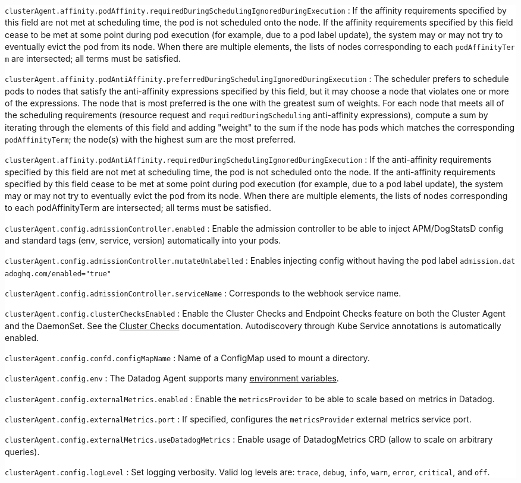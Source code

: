 `clusterAgent.affinity.podAffinity.requiredDuringSchedulingIgnoredDuringExecution`
: If the affinity requirements specified by this field are not met at scheduling time, the pod is not scheduled onto the node. If the affinity requirements specified by this field cease to be met at some point during pod execution (for example, due to a pod label update), the system may or may not try to eventually evict the pod from its node. When there are multiple elements, the lists of nodes corresponding to each `podAffinityTerm` are intersected; all terms must be satisfied.

`clusterAgent.affinity.podAntiAffinity.preferredDuringSchedulingIgnoredDuringExecution`
: The scheduler prefers to schedule pods to nodes that satisfy the anti-affinity expressions specified by this field, but it may choose a node that violates one or more of the expressions. The node that is most preferred is the one with the greatest sum of weights. For each node that meets all of the scheduling requirements (resource request and `requiredDuringScheduling` anti-affinity expressions), compute a sum by iterating through the elements of this field and adding "weight" to the sum if the node has pods which matches the corresponding `podAffinityTerm`; the node(s) with the highest sum are the most preferred.

`clusterAgent.affinity.podAntiAffinity.requiredDuringSchedulingIgnoredDuringExecution`
: If the anti-affinity requirements specified by this field are not met at scheduling time, the pod is not scheduled onto the node. If the anti-affinity requirements specified by this field cease to be met at some point during pod execution (for example, due to a pod label update), the system may or may not try to eventually evict the pod from its node. When there are multiple elements, the lists of nodes corresponding to each podAffinityTerm are intersected; all terms must be satisfied.

`clusterAgent.config.admissionController.enabled`
: Enable the admission controller to be able to inject APM/DogStatsD config and standard tags (env, service, version) automatically into your pods.

`clusterAgent.config.admissionController.mutateUnlabelled`
: Enables injecting config without having the pod label `admission.datadoghq.com/enabled="true"`

`clusterAgent.config.admissionController.serviceName`
: Corresponds to the webhook service name.

`clusterAgent.config.clusterChecksEnabled`
: Enable the Cluster Checks and Endpoint Checks feature on both the Cluster Agent and the DaemonSet. See the [Cluster Checks][14] documentation. Autodiscovery through Kube Service annotations is automatically enabled.

`clusterAgent.config.confd.configMapName`
: Name of a ConfigMap used to mount a directory.

`clusterAgent.config.env`
: The Datadog Agent supports many [environment variables][2].

`clusterAgent.config.externalMetrics.enabled`
: Enable the `metricsProvider` to be able to scale based on metrics in Datadog.

`clusterAgent.config.externalMetrics.port`
: If specified, configures the `metricsProvider` external metrics service port.

`clusterAgent.config.externalMetrics.useDatadogMetrics`
: Enable usage of DatadogMetrics CRD (allow to scale on arbitrary queries).

`clusterAgent.config.logLevel`
: Set logging verbosity. Valid log levels are: `trace`, `debug`, `info`, `warn`, `error`, `critical`, and `off`.


[1]: https://github.com/DataDog/docker-dd-agent#tracing-from-the-host
[2]: https://docs.datadoghq.com/agent/docker/?tab=standard#environment-variables
[3]: https://kubernetes.io/docs/concepts/configuration/manage-compute-resources-container/
[4]: https://docs.datadoghq.com/agent/kubernetes/event_collection/
[5]: https://docs.datadoghq.com/developers/dogstatsd/unix_socket/#using-origin-detection-for-container-tagging
[6]: https://docs.datadoghq.com/developers/dogstatsd/unix_socket/
[7]: https://github.com/kubernetes-sigs/windows-gmsa
[8]: https://docs.datadoghq.com/tagging/
[9]: https://kubernetes.io/docs/concepts/containers/images/#specifying-imagepullsecrets-on-a-pod
[10]: https://docs.datadoghq.com/agent/basic_agent_usage/kubernetes/#log-collection-setup
[11]: https://docs.datadoghq.com/agent/kubernetes/daemonset_setup/?tab=k8sfile#create-manifest
[12]: https://docs.datadoghq.com/graphing/infrastructure/process/#kubernetes-daemonset
[13]: http://conntrack-tools.netfilter.org/
[14]: https://docs.datadoghq.com/agent/cluster_agent/clusterchecks/
[15]: https://kubernetes.io/docs/concepts/configuration/assign-pod-node/
[16]: https://docs.datadoghq.com/integrations/kubernetes_state_core
[17]: https://docs.datadoghq.com/agent/kubernetes/log/?tab=daemonset
[18]: https://docs.datadoghq.com/infrastructure/livecontainers/#kubernetes-resources